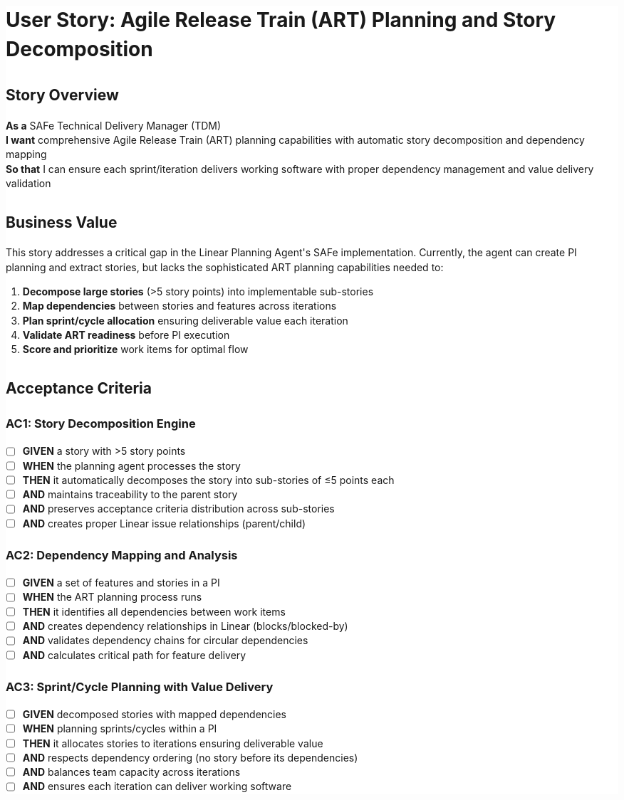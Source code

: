 # User Story: Agile Release Train (ART) Planning and Story Decomposition

## Story Overview

**As a** SAFe Technical Delivery Manager (TDM)  
**I want** comprehensive Agile Release Train (ART) planning capabilities with automatic story decomposition and dependency mapping  
**So that** I can ensure each sprint/iteration delivers working software with proper dependency management and value delivery validation

## Business Value

This story addresses a critical gap in the Linear Planning Agent's SAFe implementation. Currently, the agent can create PI planning and extract stories, but lacks the sophisticated ART planning capabilities needed to:

1. **Decompose large stories** (>5 story points) into implementable sub-stories
2. **Map dependencies** between stories and features across iterations
3. **Plan sprint/cycle allocation** ensuring deliverable value each iteration
4. **Validate ART readiness** before PI execution
5. **Score and prioritize** work items for optimal flow

## Acceptance Criteria

### AC1: Story Decomposition Engine
- [ ] **GIVEN** a story with >5 story points
- [ ] **WHEN** the planning agent processes the story
- [ ] **THEN** it automatically decomposes the story into sub-stories of ≤5 points each
- [ ] **AND** maintains traceability to the parent story
- [ ] **AND** preserves acceptance criteria distribution across sub-stories
- [ ] **AND** creates proper Linear issue relationships (parent/child)

### AC2: Dependency Mapping and Analysis
- [ ] **GIVEN** a set of features and stories in a PI
- [ ] **WHEN** the ART planning process runs
- [ ] **THEN** it identifies all dependencies between work items
- [ ] **AND** creates dependency relationships in Linear (blocks/blocked-by)
- [ ] **AND** validates dependency chains for circular dependencies
- [ ] **AND** calculates critical path for feature delivery

### AC3: Sprint/Cycle Planning with Value Delivery
- [ ] **GIVEN** decomposed stories with mapped dependencies
- [ ] **WHEN** planning sprints/cycles within a PI
- [ ] **THEN** it allocates stories to iterations ensuring deliverable value
- [ ] **AND** respects dependency ordering (no story before its dependencies)
- [ ] **AND** balances team capacity across iterations
- [ ] **AND** ensures each iteration can deliver working software
